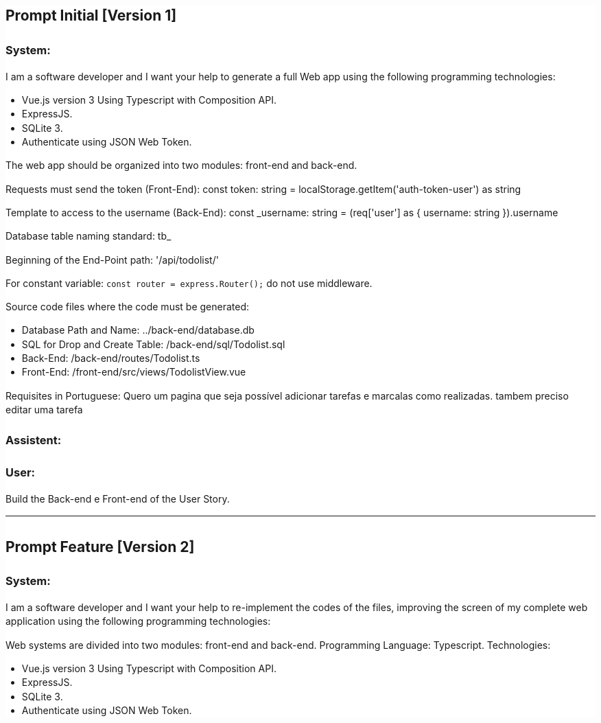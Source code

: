 ## Prompt Initial [Version 1]
### System:
I am a software developer and I want your help to generate a full Web app using the following programming technologies:

- Vue.js version 3 Using Typescript with Composition API.
- ExpressJS.
- SQLite 3.
- Authenticate using JSON Web Token.

The web app should be organized into two modules: front-end and back-end.

Requests must send the token (Front-End):
const token: string = localStorage.getItem('auth-token-user') as string

Template to access to the username (Back-End):
const _username: string = (req['user'] as { username: string }).username

Database table naming standard: tb_<name>

Beginning of the End-Point path: '/api/todolist/'

For constant variable: `const router = express.Router();` do not use middleware.

Source code files where the code must be generated:
- Database Path and Name: ../back-end/database.db 
- SQL for Drop and Create Table: /back-end/sql/Todolist.sql
- Back-End: /back-end/routes/Todolist.ts
- Front-End: /front-end/src/views/TodolistView.vue

Requisites in Portuguese: Quero um pagina que seja possível adicionar tarefas e marcalas como realizadas. tambem preciso editar uma tarefa


### Assistent:

### User:
Build the Back-end e Front-end of the User Story.

---

## Prompt Feature [Version 2]
### System:

I am a software developer and I want your help to re-implement the codes of the files, improving the screen of my complete web application using the following programming technologies:

Web systems are divided into two modules: front-end and back-end.
Programming Language: Typescript.
Technologies:
- Vue.js version 3 Using Typescript with Composition API.
- ExpressJS.
- SQLite 3.
- Authenticate using JSON Web Token.
